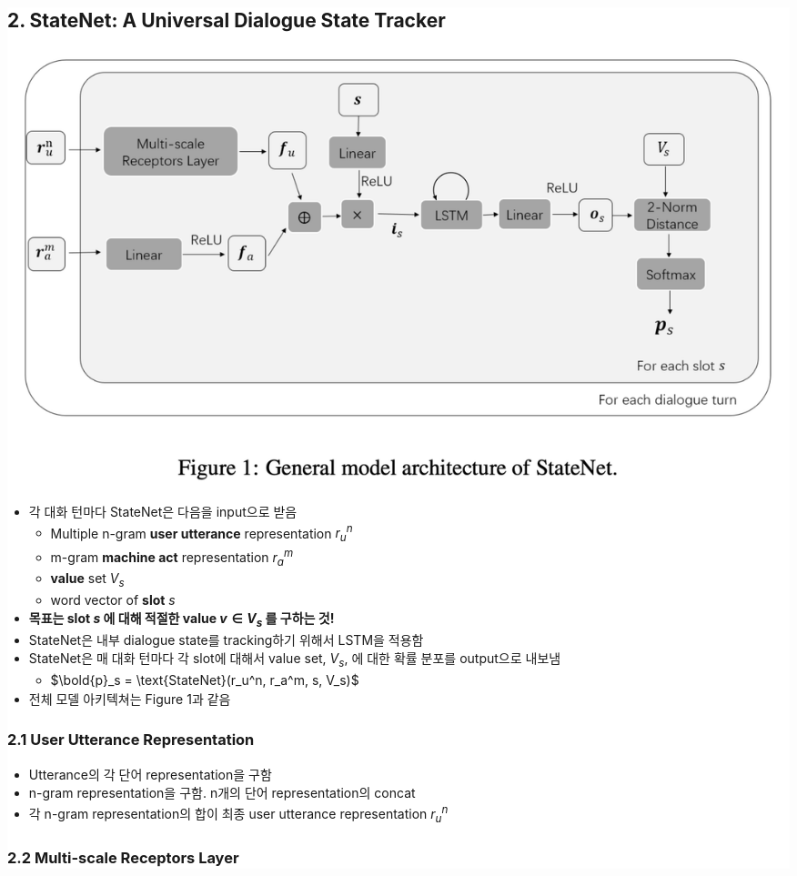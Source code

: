 

## 2. StateNet: A Universal Dialogue State Tracker

![figure1](figure1.png)

* 각 대화 턴마다 StateNet은 다음을 input으로 받음
  * Multiple n-gram **user utterance** representation $r_u^n$
  * m-gram **machine act** representation $r_a^m$
  * **value** set $V_s$
  * word vector of **slot** $s$
* **목표는 slot $s$ 에 대해 적절한 value $v \in V_s$ 를 구하는 것!**
* StateNet은 내부 dialogue state를 tracking하기 위해서 LSTM을 적용함
* StateNet은 매 대화 턴마다 각 slot에 대해서 value set, $V_s$, 에 대한 확률 분포를 output으로 내보냄
  * $\bold{p}_s = \text{StateNet}(r_u^n, r_a^m, s, V_s)$
* 전체 모델 아키텍쳐는 Figure 1과 같음

### 2.1 User Utterance Representation

* Utterance의 각 단어 representation을 구함
* n-gram representation을 구함. n개의 단어 representation의 concat
* 각 n-gram representation의 합이 최종 user utterance representation $r_u^n$

### 2.2 Multi-scale Receptors Layer
